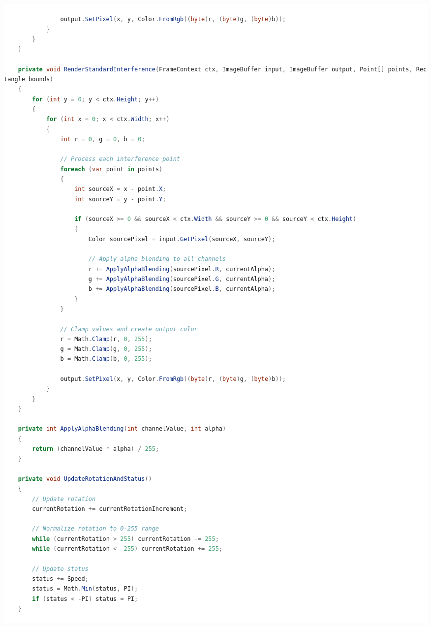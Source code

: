 ```csharp
                
                output.SetPixel(x, y, Color.FromRgb((byte)r, (byte)g, (byte)b));
            }
        }
    }
    
    private void RenderStandardInterference(FrameContext ctx, ImageBuffer input, ImageBuffer output, Point[] points, Rectangle bounds)
    {
        for (int y = 0; y < ctx.Height; y++)
        {
            for (int x = 0; x < ctx.Width; x++)
            {
                int r = 0, g = 0, b = 0;
                
                // Process each interference point
                foreach (var point in points)
                {
                    int sourceX = x - point.X;
                    int sourceY = y - point.Y;
                    
                    if (sourceX >= 0 && sourceX < ctx.Width && sourceY >= 0 && sourceY < ctx.Height)
                    {
                        Color sourcePixel = input.GetPixel(sourceX, sourceY);
                        
                        // Apply alpha blending to all channels
                        r += ApplyAlphaBlending(sourcePixel.R, currentAlpha);
                        g += ApplyAlphaBlending(sourcePixel.G, currentAlpha);
                        b += ApplyAlphaBlending(sourcePixel.B, currentAlpha);
                    }
                }
                
                // Clamp values and create output color
                r = Math.Clamp(r, 0, 255);
                g = Math.Clamp(g, 0, 255);
                b = Math.Clamp(b, 0, 255);
                
                output.SetPixel(x, y, Color.FromRgb((byte)r, (byte)g, (byte)b));
            }
        }
    }
    
    private int ApplyAlphaBlending(int channelValue, int alpha)
    {
        return (channelValue * alpha) / 255;
    }
    
    private void UpdateRotationAndStatus()
    {
        // Update rotation
        currentRotation += currentRotationIncrement;
        
        // Normalize rotation to 0-255 range
        while (currentRotation > 255) currentRotation -= 255;
        while (currentRotation < -255) currentRotation += 255;
        
        // Update status
        status += Speed;
        status = Math.Min(status, PI);
        if (status < -PI) status = PI;
    }
    
```